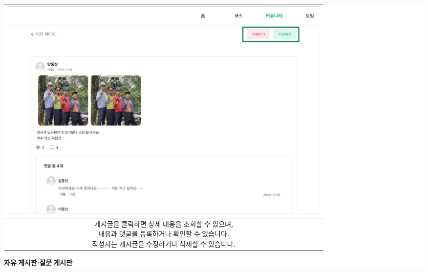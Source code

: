| <img alt="상세 게시글" src="https://github.com/Gwan-Woo-Jeong/with-mountain/blob/main/readme-images/community-article.png?raw=true" width="640"> |
|:-------------------------------------------------------------------------------------------------------------------------------------------:|
|                          게시글을 클릭하면 상세 내용을 조회할 수 있으며,<br/>내용과 댓글을 등록하거나 확인할 수 있습니다.<br/>작성자는 게시글을 수정하거나 삭제할 수 있습니다.                          |

**자유 게시판·질문 게시판**
